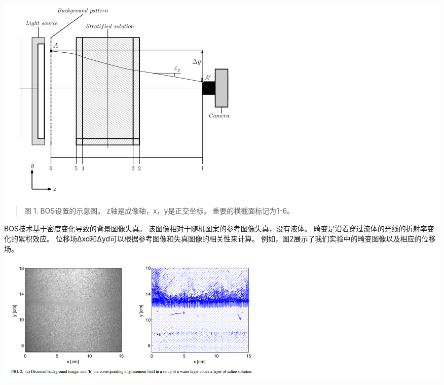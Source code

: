 <img src="Background oriented schlieren in a density stratified fluid-translation.assets/image-20200403220724211.png" alt="image-20200403220724211" style="zoom:50%;" />

>图 1. BOS设置的示意图。 z轴是成像轴，x，y是正交坐标。 重要的横截面标记为1-6。

BOS技术基于密度变化导致的背景图像失真。 该图像相对于随机图案的参考图像失真，没有液体。 畸变是沿着穿过流体的光线的折射率变化的累积效应。 位移场∆xd和∆yd可以根据参考图像和失真图像的相关性来计算。 例如，图2展示了我们实验中的畸变图像以及相应的位移场。

<img src="Background oriented schlieren in a density stratified fluid-translation.assets/image-20200403220958254.png" alt="image-20200403220958254" style="zoom:50%;" />
